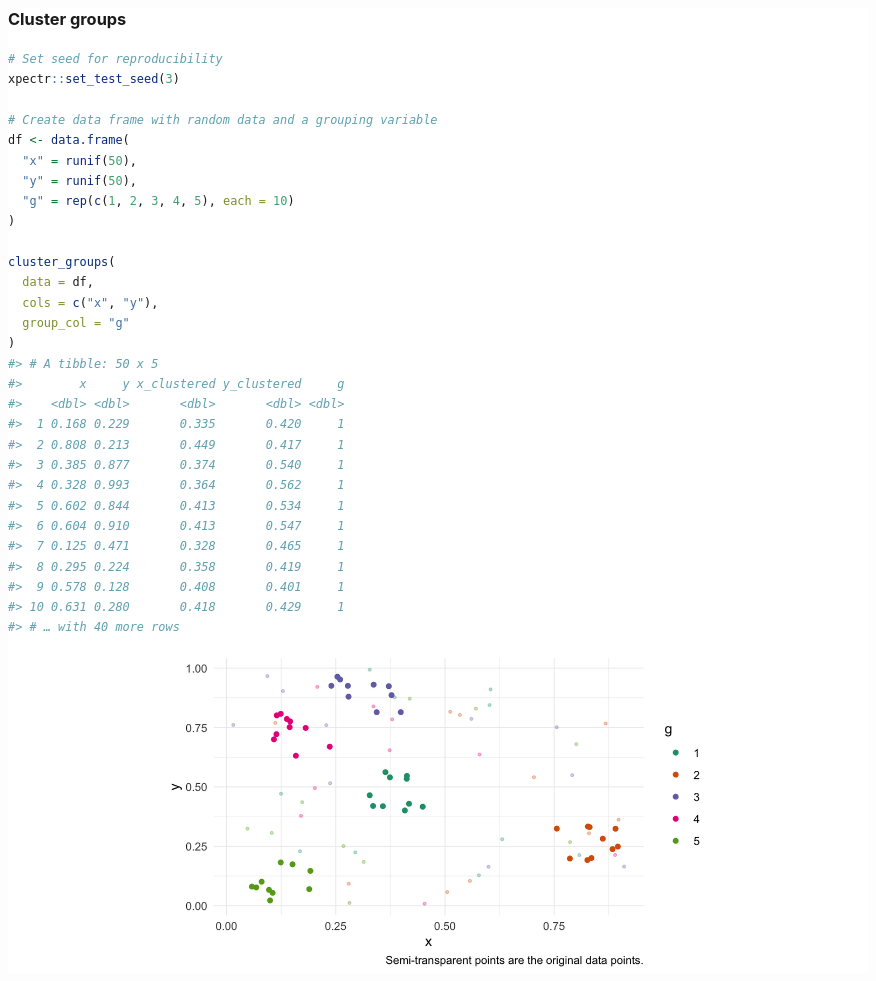 ### Cluster groups

``` r
# Set seed for reproducibility
xpectr::set_test_seed(3)

# Create data frame with random data and a grouping variable
df <- data.frame(
  "x" = runif(50),
  "y" = runif(50),
  "g" = rep(c(1, 2, 3, 4, 5), each = 10)
) 

cluster_groups(
  data = df, 
  cols = c("x", "y"), 
  group_col = "g"
)
#> # A tibble: 50 x 5
#>        x     y x_clustered y_clustered     g
#>    <dbl> <dbl>       <dbl>       <dbl> <dbl>
#>  1 0.168 0.229       0.335       0.420     1
#>  2 0.808 0.213       0.449       0.417     1
#>  3 0.385 0.877       0.374       0.540     1
#>  4 0.328 0.993       0.364       0.562     1
#>  5 0.602 0.844       0.413       0.534     1
#>  6 0.604 0.910       0.413       0.547     1
#>  7 0.125 0.471       0.328       0.465     1
#>  8 0.295 0.224       0.358       0.419     1
#>  9 0.578 0.128       0.408       0.401     1
#> 10 0.631 0.280       0.418       0.429     1
#> # … with 40 more rows
```

<img src="man/figures/README-unnamed-chunk-31-1.png" width="552" style="display: block; margin: auto;" />
